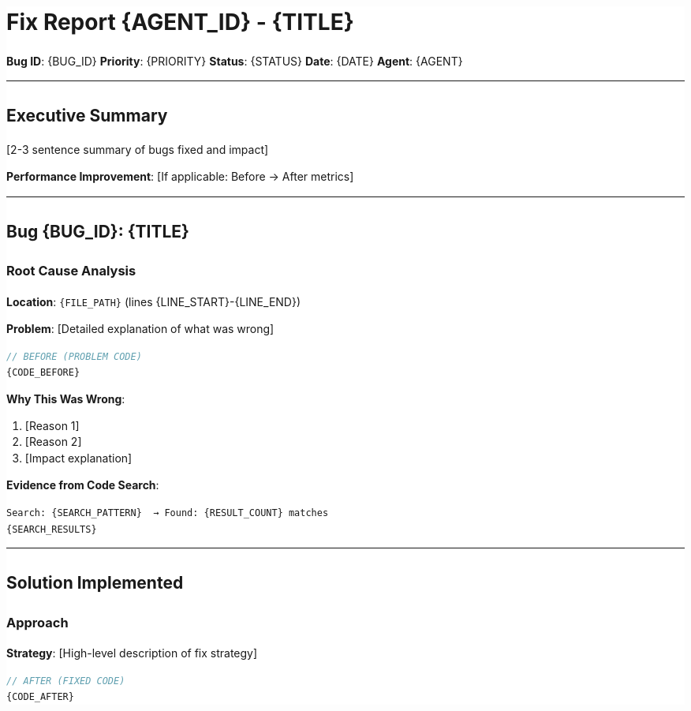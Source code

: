 # Fix Report {AGENT_ID} - {TITLE}

**Bug ID**: {BUG_ID}
**Priority**: {PRIORITY}
**Status**: {STATUS}
**Date**: {DATE}
**Agent**: {AGENT}

---

## Executive Summary

[2-3 sentence summary of bugs fixed and impact]

**Performance Improvement**: [If applicable: Before → After metrics]

---

## Bug {BUG_ID}: {TITLE}

### Root Cause Analysis

**Location**: `{FILE_PATH}` (lines {LINE_START}-{LINE_END})

**Problem**: [Detailed explanation of what was wrong]

```javascript
// BEFORE (PROBLEM CODE)
{CODE_BEFORE}
```

**Why This Was Wrong**:
1. [Reason 1]
2. [Reason 2]
3. [Impact explanation]

**Evidence from Code Search**:
```bash
Search: {SEARCH_PATTERN}  → Found: {RESULT_COUNT} matches
{SEARCH_RESULTS}
```

---

## Solution Implemented

### Approach

**Strategy**: [High-level description of fix strategy]

```javascript
// AFTER (FIXED CODE)
{CODE_AFTER}
```
